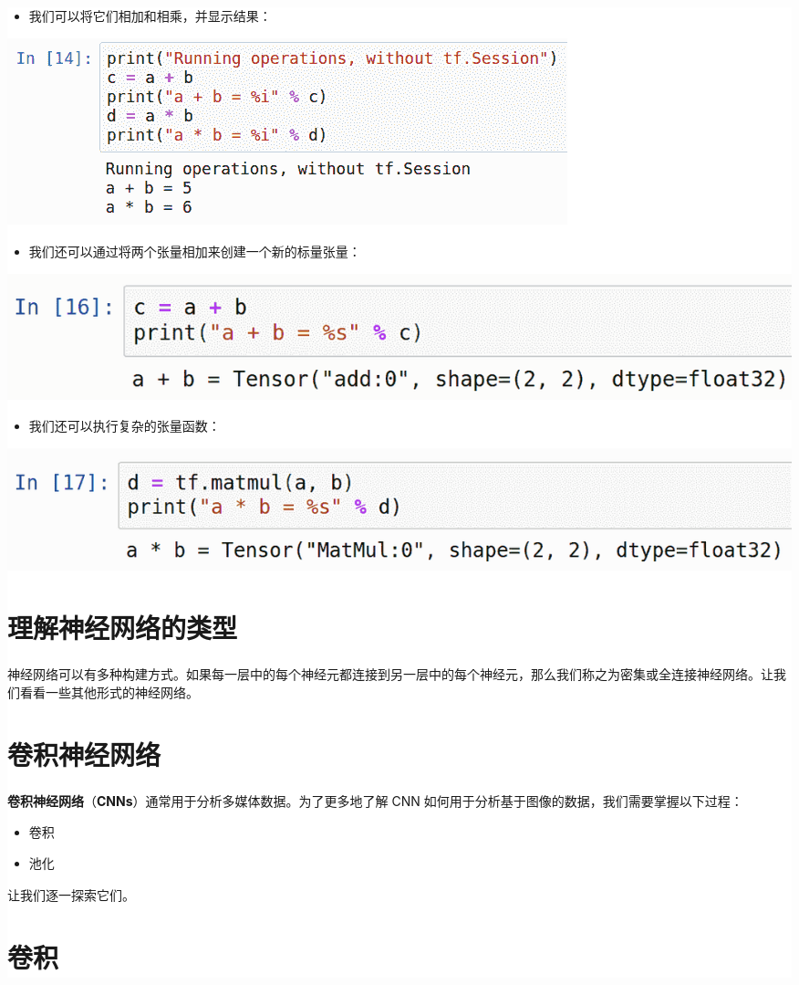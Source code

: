 +   我们可以将它们相加和相乘，并显示结果：

![](img/ced54688-183d-4fb6-b225-0363341a3a76.png)

+   我们还可以通过将两个张量相加来创建一个新的标量张量：

![](img/fcdc1e92-3893-494a-ba31-d64e09f19618.png)

+   我们还可以执行复杂的张量函数：

![](img/d8ad73e8-25c0-4028-b542-2da93252e716.png)

# 理解神经网络的类型

神经网络可以有多种构建方式。如果每一层中的每个神经元都连接到另一层中的每个神经元，那么我们称之为密集或全连接神经网络。让我们看看一些其他形式的神经网络。

# 卷积神经网络

**卷积神经网络**（**CNNs**）通常用于分析多媒体数据。为了更多地了解 CNN 如何用于分析基于图像的数据，我们需要掌握以下过程：

+   卷积

+   池化

让我们逐一探索它们。

# 卷积
